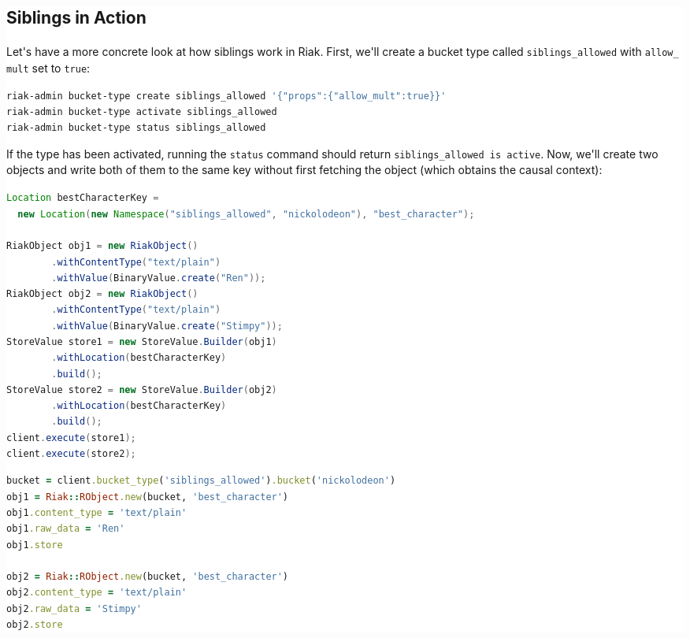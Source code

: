 ## Siblings in Action

Let's have a more concrete look at how siblings work in Riak. First,
we'll create a bucket type called `siblings_allowed` with `allow_mult`
set to `true`:

```bash
riak-admin bucket-type create siblings_allowed '{"props":{"allow_mult":true}}'
riak-admin bucket-type activate siblings_allowed
riak-admin bucket-type status siblings_allowed
```

If the type has been activated, running the `status` command should
return `siblings_allowed is active`. Now, we'll create two objects and
write both of them to the same key without first fetching the object
(which obtains the causal context):

<Tabs>

<TabItem label="Java" value="java" default>

```java
Location bestCharacterKey =
  new Location(new Namespace("siblings_allowed", "nickolodeon"), "best_character");

RiakObject obj1 = new RiakObject()
        .withContentType("text/plain")
        .withValue(BinaryValue.create("Ren"));
RiakObject obj2 = new RiakObject()
        .withContentType("text/plain")
        .withValue(BinaryValue.create("Stimpy"));
StoreValue store1 = new StoreValue.Builder(obj1)
        .withLocation(bestCharacterKey)
        .build();
StoreValue store2 = new StoreValue.Builder(obj2)
        .withLocation(bestCharacterKey)
        .build();
client.execute(store1);
client.execute(store2);
```

</TabItem>

<TabItem label="Ruby" value="ruby">

```ruby
bucket = client.bucket_type('siblings_allowed').bucket('nickolodeon')
obj1 = Riak::RObject.new(bucket, 'best_character')
obj1.content_type = 'text/plain'
obj1.raw_data = 'Ren'
obj1.store

obj2 = Riak::RObject.new(bucket, 'best_character')
obj2.content_type = 'text/plain'
obj2.raw_data = 'Stimpy'
obj2.store
```
